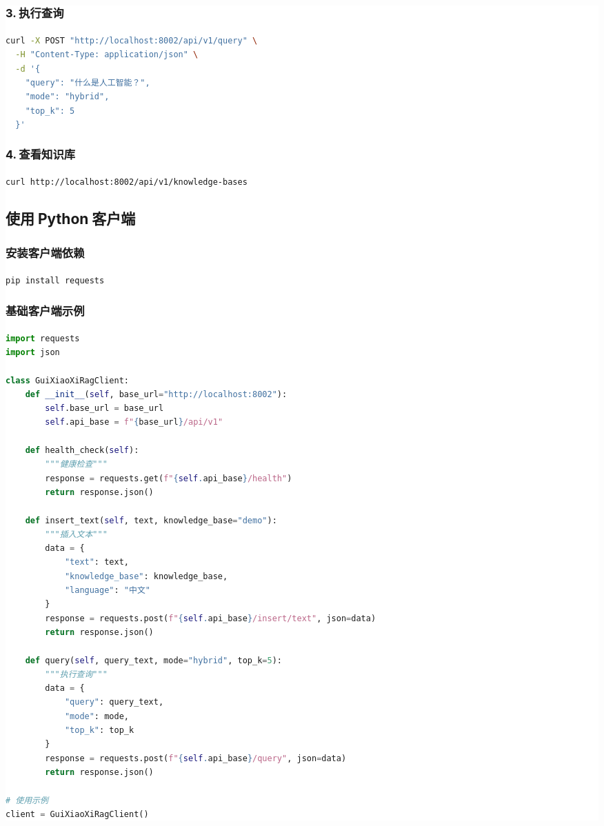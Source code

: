 ### 3. 执行查询

```bash
curl -X POST "http://localhost:8002/api/v1/query" \
  -H "Content-Type: application/json" \
  -d '{
    "query": "什么是人工智能？",
    "mode": "hybrid",
    "top_k": 5
  }'
```

### 4. 查看知识库

```bash
curl http://localhost:8002/api/v1/knowledge-bases
```

## 使用 Python 客户端

### 安装客户端依赖

```bash
pip install requests
```

### 基础客户端示例

```python
import requests
import json

class GuiXiaoXiRagClient:
    def __init__(self, base_url="http://localhost:8002"):
        self.base_url = base_url
        self.api_base = f"{base_url}/api/v1"
    
    def health_check(self):
        """健康检查"""
        response = requests.get(f"{self.api_base}/health")
        return response.json()
    
    def insert_text(self, text, knowledge_base="demo"):
        """插入文本"""
        data = {
            "text": text,
            "knowledge_base": knowledge_base,
            "language": "中文"
        }
        response = requests.post(f"{self.api_base}/insert/text", json=data)
        return response.json()
    
    def query(self, query_text, mode="hybrid", top_k=5):
        """执行查询"""
        data = {
            "query": query_text,
            "mode": mode,
            "top_k": top_k
        }
        response = requests.post(f"{self.api_base}/query", json=data)
        return response.json()

# 使用示例
client = GuiXiaoXiRagClient()

```